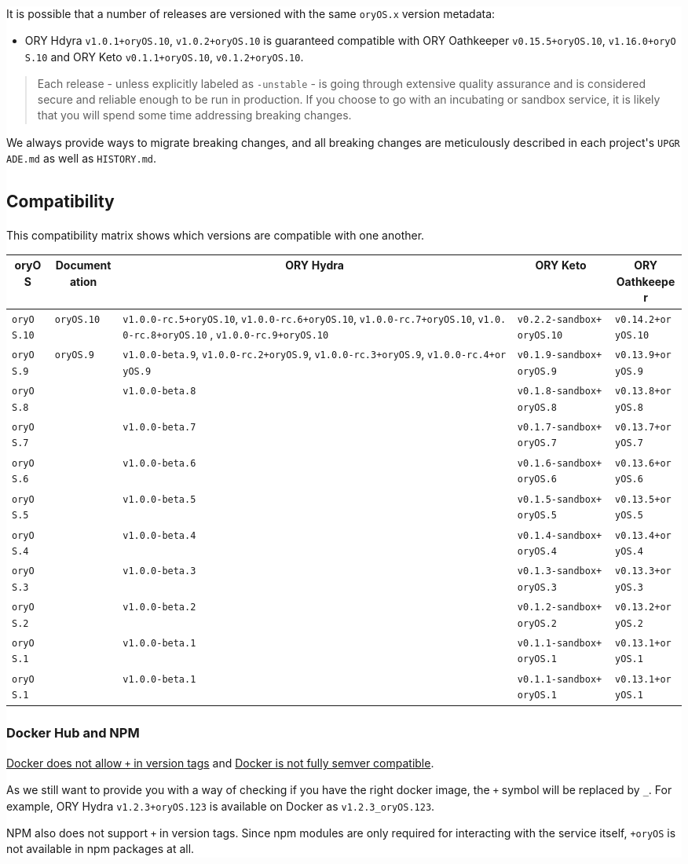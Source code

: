 It is possible that a number of releases are versioned with the same `oryOS.x` version metadata:

- ORY Hdyra `v1.0.1+oryOS.10`, `v1.0.2+oryOS.10` is guaranteed compatible with ORY Oathkeeper `v0.15.5+oryOS.10`, `v1.16.0+oryOS.10`
  and ORY Keto `v0.1.1+oryOS.10`, `v0.1.2+oryOS.10`.

> Each release - unless explicitly labeled as `-unstable` - is going through extensive quality assurance
> and is considered secure and reliable enough to be run in production. If you choose to go with an incubating or sandbox
> service, it is likely that you will spend some time addressing breaking changes.

We always provide ways to migrate breaking changes, and all breaking changes are meticulously described in each project's
`UPGRADE.md` as well as `HISTORY.md`.

## Compatibility

This compatibility matrix shows which versions are compatible with one another.

| oryOS      | Documentation | ORY Hydra                                                                                                               | ORY Keto                  | ORY Oathkeeper     |
| ---------- | ------------- | ----------------------------------------------------------------------------------------------------------------------- | ------------------------- | ------------------ |
| `oryOS.10` | `oryOS.10`    | `v1.0.0-rc.5+oryOS.10`, `v1.0.0-rc.6+oryOS.10`, `v1.0.0-rc.7+oryOS.10`, `v1.0.0-rc.8+oryOS.10` , `v1.0.0-rc.9+oryOS.10` | `v0.2.2-sandbox+oryOS.10` | `v0.14.2+oryOS.10` |
| `oryOS.9`  | `oryOS.9`     | `v1.0.0-beta.9`, `v1.0.0-rc.2+oryOS.9`, `v1.0.0-rc.3+oryOS.9`, `v1.0.0-rc.4+oryOS.9`                                    | `v0.1.9-sandbox+oryOS.9`  | `v0.13.9+oryOS.9`  |
| `oryOS.8`  |               | `v1.0.0-beta.8`                                                                                                         | `v0.1.8-sandbox+oryOS.8`  | `v0.13.8+oryOS.8`  |
| `oryOS.7`  |               | `v1.0.0-beta.7`                                                                                                         | `v0.1.7-sandbox+oryOS.7`  | `v0.13.7+oryOS.7`  |
| `oryOS.6`  |               | `v1.0.0-beta.6`                                                                                                         | `v0.1.6-sandbox+oryOS.6`  | `v0.13.6+oryOS.6`  |
| `oryOS.5`  |               | `v1.0.0-beta.5`                                                                                                         | `v0.1.5-sandbox+oryOS.5`  | `v0.13.5+oryOS.5`  |
| `oryOS.4`  |               | `v1.0.0-beta.4`                                                                                                         | `v0.1.4-sandbox+oryOS.4`  | `v0.13.4+oryOS.4`  |
| `oryOS.3`  |               | `v1.0.0-beta.3`                                                                                                         | `v0.1.3-sandbox+oryOS.3`  | `v0.13.3+oryOS.3`  |
| `oryOS.2`  |               | `v1.0.0-beta.2`                                                                                                         | `v0.1.2-sandbox+oryOS.2`  | `v0.13.2+oryOS.2`  |
| `oryOS.1`  |               | `v1.0.0-beta.1`                                                                                                         | `v0.1.1-sandbox+oryOS.1`  | `v0.13.1+oryOS.1`  |
| `oryOS.1`  |               | `v1.0.0-beta.1`                                                                                                         | `v0.1.1-sandbox+oryOS.1`  | `v0.13.1+oryOS.1`  |

### Docker Hub and NPM

[Docker does not allow `+` in version tags](https://github.com/moby/moby/issues/16304) and
[Docker is not fully semver compatible](https://github.com/docker/distribution/pull/1202#issuecomment-161075954).

As we still want to provide you with a way of checking if you have the right docker image, the `+` symbol will be
replaced by `_`. For example, ORY Hydra `v1.2.3+oryOS.123` is available on Docker as `v1.2.3_oryOS.123`.

NPM also does not support `+` in version tags. Since npm modules are only required for interacting with the service
itself, `+oryOS` is not available in npm packages at all.
